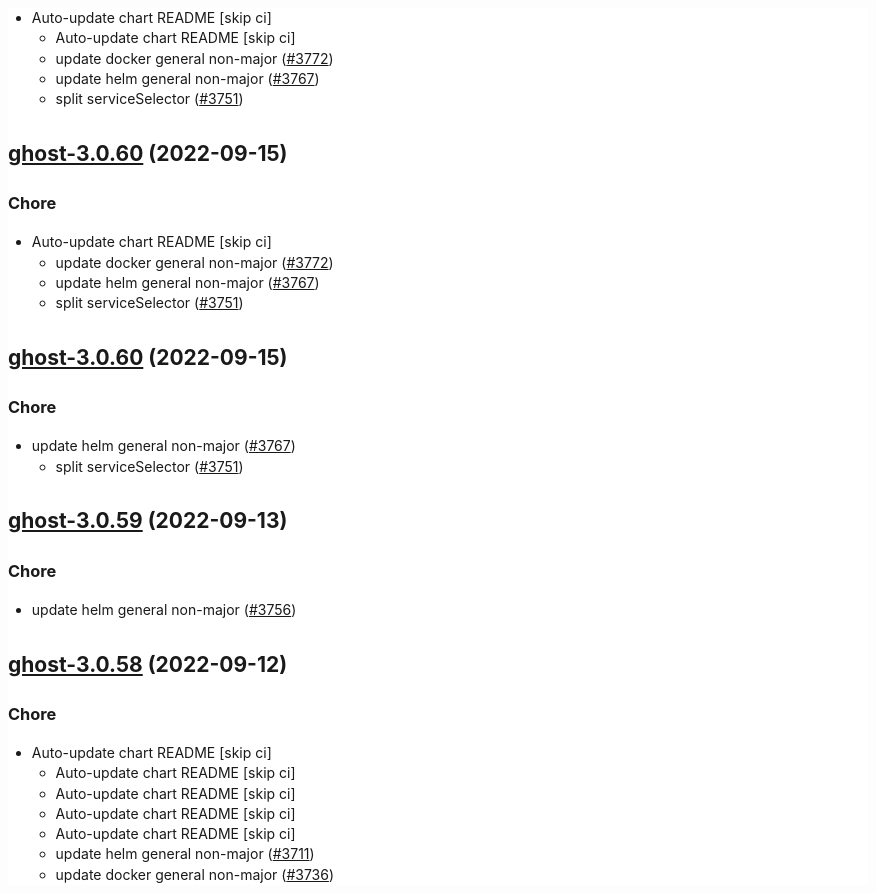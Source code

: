 - Auto-update chart README [skip ci]
  - Auto-update chart README [skip ci]
  - update docker general non-major ([#3772](https://github.com/truecharts/charts/issues/3772))
  - update helm general non-major ([#3767](https://github.com/truecharts/charts/issues/3767))
  - split serviceSelector ([#3751](https://github.com/truecharts/charts/issues/3751))




## [ghost-3.0.60](https://github.com/truecharts/charts/compare/ghost-3.0.59...ghost-3.0.60) (2022-09-15)

### Chore

- Auto-update chart README [skip ci]
  - update docker general non-major ([#3772](https://github.com/truecharts/charts/issues/3772))
  - update helm general non-major ([#3767](https://github.com/truecharts/charts/issues/3767))
  - split serviceSelector ([#3751](https://github.com/truecharts/charts/issues/3751))




## [ghost-3.0.60](https://github.com/truecharts/charts/compare/ghost-3.0.59...ghost-3.0.60) (2022-09-15)

### Chore

- update helm general non-major ([#3767](https://github.com/truecharts/charts/issues/3767))
  - split serviceSelector ([#3751](https://github.com/truecharts/charts/issues/3751))




## [ghost-3.0.59](https://github.com/truecharts/charts/compare/ghost-3.0.58...ghost-3.0.59) (2022-09-13)

### Chore

- update helm general non-major ([#3756](https://github.com/truecharts/charts/issues/3756))




## [ghost-3.0.58](https://github.com/truecharts/charts/compare/ghost-3.0.57...ghost-3.0.58) (2022-09-12)

### Chore

- Auto-update chart README [skip ci]
  - Auto-update chart README [skip ci]
  - Auto-update chart README [skip ci]
  - Auto-update chart README [skip ci]
  - Auto-update chart README [skip ci]
  - update helm general non-major ([#3711](https://github.com/truecharts/charts/issues/3711))
  - update docker general non-major ([#3736](https://github.com/truecharts/charts/issues/3736))
